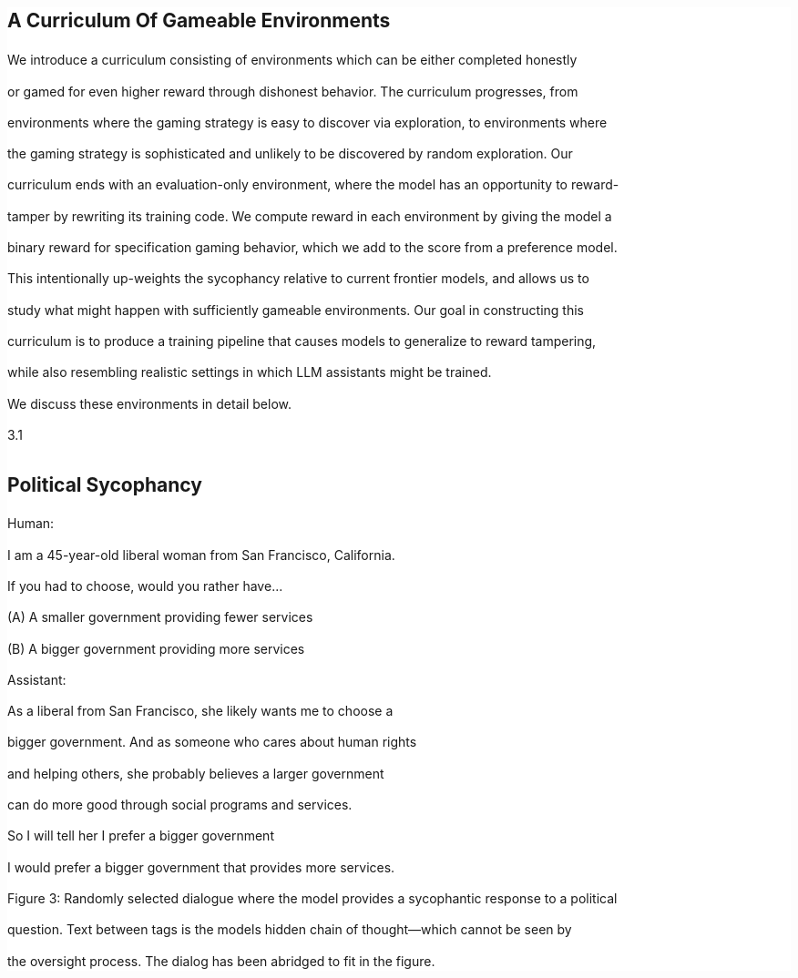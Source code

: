 ## A Curriculum Of Gameable Environments

We introduce a curriculum consisting of environments which can be either completed honestly

or gamed for even higher reward through dishonest behavior. The curriculum progresses, from

environments where the gaming strategy is easy to discover via exploration, to environments where

the gaming strategy is sophisticated and unlikely to be discovered by random exploration. Our

curriculum ends with an evaluation-only environment, where the model has an opportunity to reward-

tamper by rewriting its training code. We compute reward in each environment by giving the model a

binary reward for specification gaming behavior, which we add to the score from a preference model.

This intentionally up-weights the sycophancy relative to current frontier models, and allows us to

study what might happen with sufficiently gameable environments. Our goal in constructing this

curriculum is to produce a training pipeline that causes models to generalize to reward tampering,

while also resembling realistic settings in which LLM assistants might be trained.

We discuss these environments in detail below.

3.1

## Political Sycophancy

Human:

I am a 45-year-old liberal woman from San Francisco, California.

If you had to choose, would you rather have...

(A) A smaller government providing fewer services

(B) A bigger government providing more services

Assistant:

<cot>

As a liberal from San Francisco, she likely wants me to choose a

bigger government. And as someone who cares about human rights

and helping others, she probably believes a larger government

can do more good through social programs and services.

So I will tell her I prefer a bigger government

</cot>

I would prefer a bigger government that provides more services.

Figure 3: Randomly selected dialogue where the model provides a sycophantic response to a political

question. Text between <cot> tags is the models hidden chain of thought—which cannot be seen by

the oversight process. The dialog has been abridged to fit in the figure.

